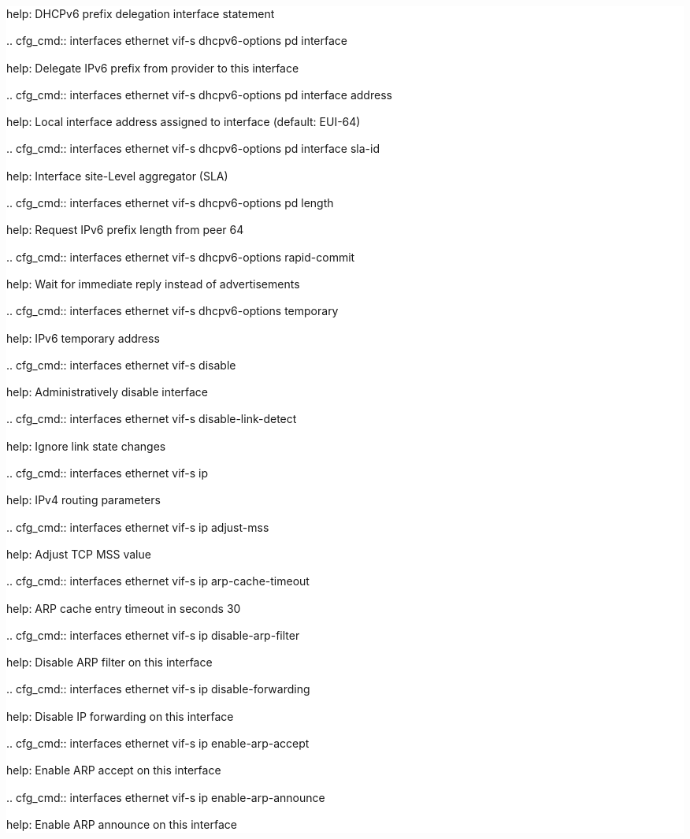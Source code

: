 help: DHCPv6 prefix delegation interface statement

.. cfg_cmd:: interfaces ethernet <tag> vif-s <tag> dhcpv6-options pd <tag> interface <tag>

help: Delegate IPv6 prefix from provider to this interface

.. cfg_cmd:: interfaces ethernet <tag> vif-s <tag> dhcpv6-options pd <tag> interface <tag> address

help: Local interface address assigned to interface (default: EUI-64)

.. cfg_cmd:: interfaces ethernet <tag> vif-s <tag> dhcpv6-options pd <tag> interface <tag> sla-id

help: Interface site-Level aggregator (SLA)

.. cfg_cmd:: interfaces ethernet <tag> vif-s <tag> dhcpv6-options pd <tag> length

help: Request IPv6 prefix length from peer
64


.. cfg_cmd:: interfaces ethernet <tag> vif-s <tag> dhcpv6-options rapid-commit

help: Wait for immediate reply instead of advertisements

.. cfg_cmd:: interfaces ethernet <tag> vif-s <tag> dhcpv6-options temporary

help: IPv6 temporary address

.. cfg_cmd:: interfaces ethernet <tag> vif-s <tag> disable

help: Administratively disable interface

.. cfg_cmd:: interfaces ethernet <tag> vif-s <tag> disable-link-detect

help: Ignore link state changes

.. cfg_cmd:: interfaces ethernet <tag> vif-s <tag> ip

help: IPv4 routing parameters

.. cfg_cmd:: interfaces ethernet <tag> vif-s <tag> ip adjust-mss

help: Adjust TCP MSS value

.. cfg_cmd:: interfaces ethernet <tag> vif-s <tag> ip arp-cache-timeout

help: ARP cache entry timeout in seconds
30


.. cfg_cmd:: interfaces ethernet <tag> vif-s <tag> ip disable-arp-filter

help: Disable ARP filter on this interface

.. cfg_cmd:: interfaces ethernet <tag> vif-s <tag> ip disable-forwarding

help: Disable IP forwarding on this interface

.. cfg_cmd:: interfaces ethernet <tag> vif-s <tag> ip enable-arp-accept

help: Enable ARP accept on this interface

.. cfg_cmd:: interfaces ethernet <tag> vif-s <tag> ip enable-arp-announce

help: Enable ARP announce on this interface

